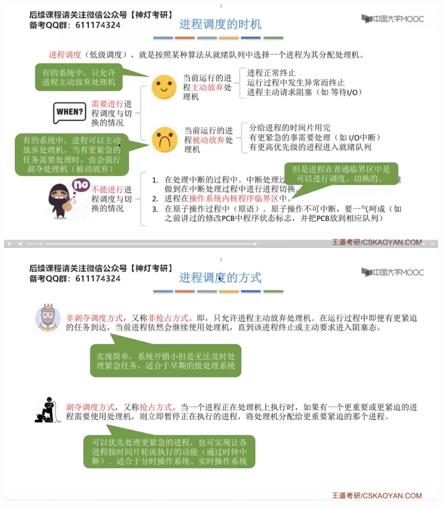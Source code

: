 ![image-20220906174750218](assets/image-20220906174750218.png)

![image-20220906175045249](assets/image-20220906175045249.png)
